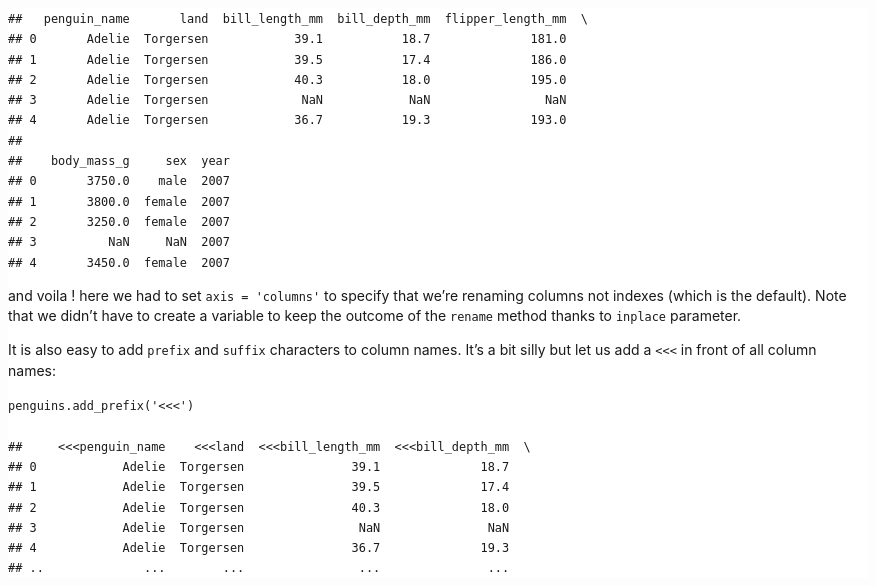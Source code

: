     ##   penguin_name       land  bill_length_mm  bill_depth_mm  flipper_length_mm  \
    ## 0       Adelie  Torgersen            39.1           18.7              181.0   
    ## 1       Adelie  Torgersen            39.5           17.4              186.0   
    ## 2       Adelie  Torgersen            40.3           18.0              195.0   
    ## 3       Adelie  Torgersen             NaN            NaN                NaN   
    ## 4       Adelie  Torgersen            36.7           19.3              193.0   
    ## 
    ##    body_mass_g     sex  year  
    ## 0       3750.0    male  2007  
    ## 1       3800.0  female  2007  
    ## 2       3250.0  female  2007  
    ## 3          NaN     NaN  2007  
    ## 4       3450.0  female  2007

and voila ! here we had to set `axis = 'columns'` to specify that we’re
renaming columns not indexes (which is the default). Note that we didn’t
have to create a variable to keep the outcome of the `rename` method
thanks to `inplace` parameter.

It is also easy to add `prefix` and `suffix` characters to column names.
It’s a bit silly but let us add a `<<<` in front of all column names:

    penguins.add_prefix('<<<')

    ##     <<<penguin_name    <<<land  <<<bill_length_mm  <<<bill_depth_mm  \
    ## 0            Adelie  Torgersen               39.1              18.7   
    ## 1            Adelie  Torgersen               39.5              17.4   
    ## 2            Adelie  Torgersen               40.3              18.0   
    ## 3            Adelie  Torgersen                NaN               NaN   
    ## 4            Adelie  Torgersen               36.7              19.3   
    ## ..              ...        ...                ...               ...   